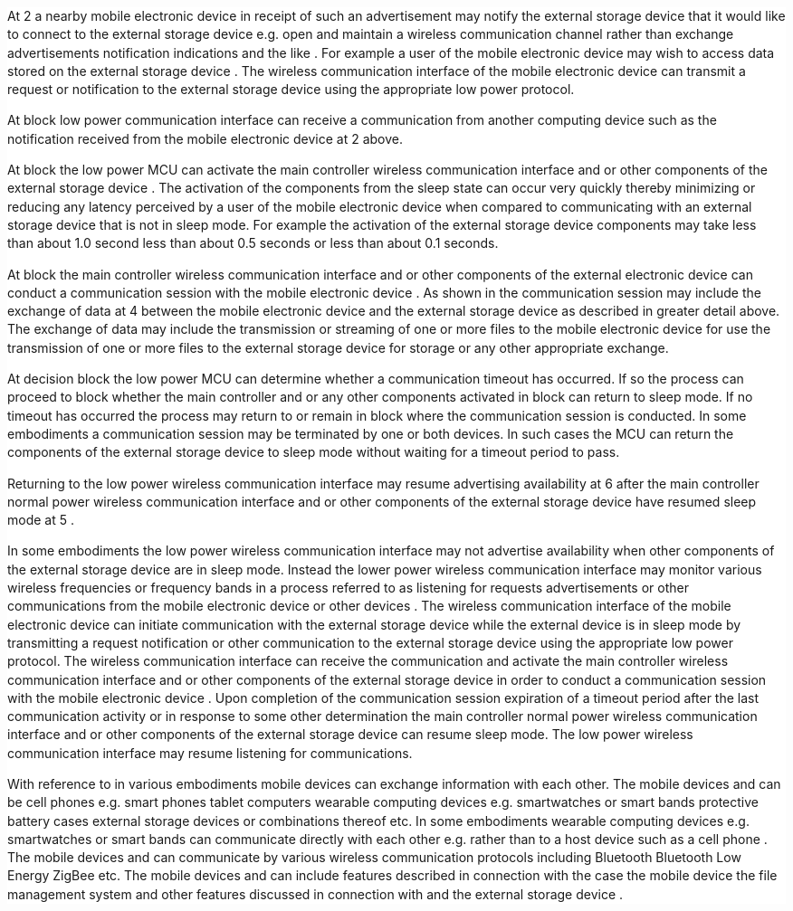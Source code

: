 At 2 a nearby mobile electronic device in receipt of such an advertisement may notify the external storage device that it would like to connect to the external storage device e.g. open and maintain a wireless communication channel rather than exchange advertisements notification indications and the like . For example a user of the mobile electronic device may wish to access data stored on the external storage device . The wireless communication interface of the mobile electronic device can transmit a request or notification to the external storage device using the appropriate low power protocol.

At block low power communication interface can receive a communication from another computing device such as the notification received from the mobile electronic device at 2 above.

At block the low power MCU can activate the main controller wireless communication interface and or other components of the external storage device . The activation of the components from the sleep state can occur very quickly thereby minimizing or reducing any latency perceived by a user of the mobile electronic device when compared to communicating with an external storage device that is not in sleep mode. For example the activation of the external storage device components may take less than about 1.0 second less than about 0.5 seconds or less than about 0.1 seconds.

At block the main controller wireless communication interface and or other components of the external electronic device can conduct a communication session with the mobile electronic device . As shown in the communication session may include the exchange of data at 4 between the mobile electronic device and the external storage device as described in greater detail above. The exchange of data may include the transmission or streaming of one or more files to the mobile electronic device for use the transmission of one or more files to the external storage device for storage or any other appropriate exchange.

At decision block the low power MCU can determine whether a communication timeout has occurred. If so the process can proceed to block whether the main controller and or any other components activated in block can return to sleep mode. If no timeout has occurred the process may return to or remain in block where the communication session is conducted. In some embodiments a communication session may be terminated by one or both devices. In such cases the MCU can return the components of the external storage device to sleep mode without waiting for a timeout period to pass.

Returning to the low power wireless communication interface may resume advertising availability at 6 after the main controller normal power wireless communication interface and or other components of the external storage device have resumed sleep mode at 5 .

In some embodiments the low power wireless communication interface may not advertise availability when other components of the external storage device are in sleep mode. Instead the lower power wireless communication interface may monitor various wireless frequencies or frequency bands in a process referred to as listening for requests advertisements or other communications from the mobile electronic device or other devices . The wireless communication interface of the mobile electronic device can initiate communication with the external storage device while the external device is in sleep mode by transmitting a request notification or other communication to the external storage device using the appropriate low power protocol. The wireless communication interface can receive the communication and activate the main controller wireless communication interface and or other components of the external storage device in order to conduct a communication session with the mobile electronic device . Upon completion of the communication session expiration of a timeout period after the last communication activity or in response to some other determination the main controller normal power wireless communication interface and or other components of the external storage device can resume sleep mode. The low power wireless communication interface may resume listening for communications.

With reference to in various embodiments mobile devices can exchange information with each other. The mobile devices and can be cell phones e.g. smart phones tablet computers wearable computing devices e.g. smartwatches or smart bands protective battery cases external storage devices or combinations thereof etc. In some embodiments wearable computing devices e.g. smartwatches or smart bands can communicate directly with each other e.g. rather than to a host device such as a cell phone . The mobile devices and can communicate by various wireless communication protocols including Bluetooth Bluetooth Low Energy ZigBee etc. The mobile devices and can include features described in connection with the case the mobile device the file management system and other features discussed in connection with and the external storage device .
